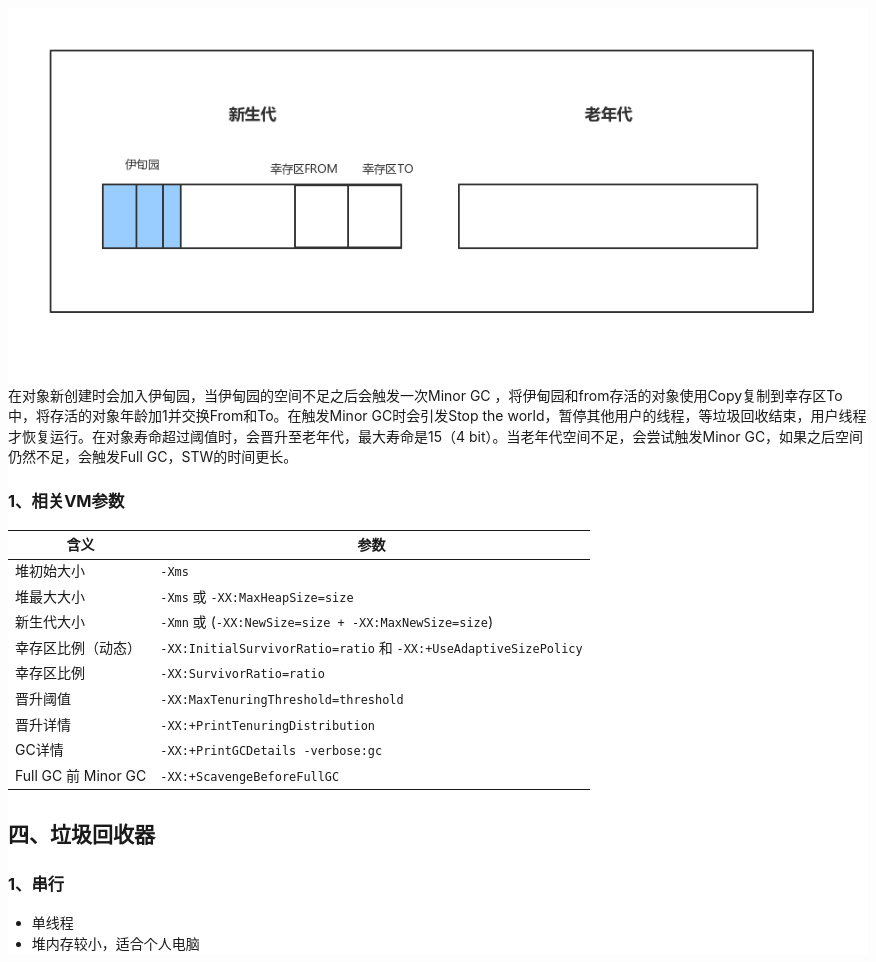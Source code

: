 ![](photo\jvm分代垃圾回收示意图.png)

在对象新创建时会加入伊甸园，当伊甸园的空间不足之后会触发一次Minor GC ，将伊甸园和from存活的对象使用Copy复制到幸存区To中，将存活的对象年龄加1并交换From和To。在触发Minor GC时会引发Stop the world，暂停其他用户的线程，等垃圾回收结束，用户线程才恢复运行。在对象寿命超过阈值时，会晋升至老年代，最大寿命是15（4 bit）。当老年代空间不足，会尝试触发Minor GC，如果之后空间仍然不足，会触发Full GC，STW的时间更长。

### 1、相关VM参数

| 含义                | 参数                                                         |
| ------------------- | ------------------------------------------------------------ |
| 堆初始大小          | `-Xms`                                                       |
| 堆最大大小          | `-Xms` 或 `-XX:MaxHeapSize=size`                             |
| 新生代大小          | `-Xmn` 或 (`-XX:NewSize=size + -XX:MaxNewSize=size`)         |
| 幸存区比例（动态）  | `-XX:InitialSurvivorRatio=ratio` 和 `-XX:+UseAdaptiveSizePolicy` |
| 幸存区比例          | `-XX:SurvivorRatio=ratio`                                    |
| 晋升阈值            | `-XX:MaxTenuringThreshold=threshold`                         |
| 晋升详情            | `-XX:+PrintTenuringDistribution`                             |
| GC详情              | `-XX:+PrintGCDetails -verbose:gc`                            |
| Full GC 前 Minor GC | `-XX:+ScavengeBeforeFullGC`                                  |

## 四、垃圾回收器

### 1、串行

- 单线程
- 堆内存较小，适合个人电脑
